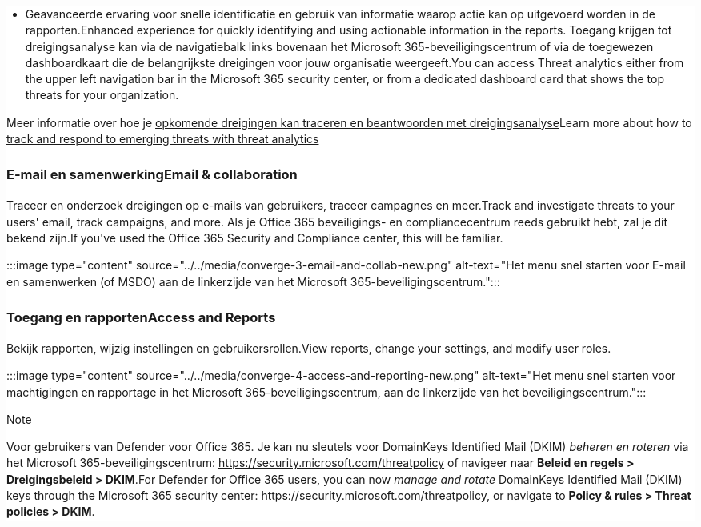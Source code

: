 - <span data-ttu-id="d6dcc-188">Geavanceerde ervaring voor snelle identificatie en gebruik van informatie waarop actie kan op uitgevoerd worden in de rapporten.</span><span class="sxs-lookup"><span data-stu-id="d6dcc-188">Enhanced experience for quickly identifying and using actionable information in the reports.</span></span> <span data-ttu-id="d6dcc-189">Toegang krijgen tot dreigingsanalyse kan via de navigatiebalk links bovenaan het Microsoft 365-beveiligingscentrum of via de toegewezen dashboardkaart die de belangrijkste dreigingen voor jouw organisatie weergeeft.</span><span class="sxs-lookup"><span data-stu-id="d6dcc-189">You can access Threat analytics either from the upper left navigation bar in the Microsoft 365 security center, or from a dedicated dashboard card that shows the top threats for your organization.</span></span> 

<span data-ttu-id="d6dcc-190">Meer informatie over hoe je [opkomende dreigingen kan traceren en beantwoorden met dreigingsanalyse](./threat-analytics.md)</span><span class="sxs-lookup"><span data-stu-id="d6dcc-190">Learn more about how to [track and respond to emerging threats with threat analytics](./threat-analytics.md)</span></span>

### <a name="email--collaboration"></a><span data-ttu-id="d6dcc-191">E-mail en samenwerking</span><span class="sxs-lookup"><span data-stu-id="d6dcc-191">Email & collaboration</span></span>

<span data-ttu-id="d6dcc-192">Traceer en onderzoek dreigingen op e-mails van gebruikers, traceer campagnes en meer.</span><span class="sxs-lookup"><span data-stu-id="d6dcc-192">Track and investigate threats to your users' email, track campaigns, and more.</span></span> <span data-ttu-id="d6dcc-193">Als je Office 365 beveiligings- en compliancecentrum reeds gebruikt hebt, zal je dit bekend zijn.</span><span class="sxs-lookup"><span data-stu-id="d6dcc-193">If you've used the Office 365 Security and Compliance center, this will be familiar.</span></span>

:::image type="content" source="../../media/converge-3-email-and-collab-new.png" alt-text="Het menu snel starten voor E-mail en samenwerken (of MSDO) aan de linkerzijde van het Microsoft 365-beveiligingscentrum.":::

### <a name="access-and-reports"></a><span data-ttu-id="d6dcc-195">Toegang en rapporten</span><span class="sxs-lookup"><span data-stu-id="d6dcc-195">Access and Reports</span></span>

<span data-ttu-id="d6dcc-196">Bekijk rapporten, wijzig instellingen en gebruikersrollen.</span><span class="sxs-lookup"><span data-stu-id="d6dcc-196">View reports, change your settings, and modify user roles.</span></span>

:::image type="content" source="../../media/converge-4-access-and-reporting-new.png" alt-text="Het menu snel starten voor machtigingen en rapportage in het Microsoft 365-beveiligingscentrum, aan de linkerzijde van het beveiligingscentrum.":::


> [!NOTE]
> <span data-ttu-id="d6dcc-198">Voor gebruikers van Defender voor Office 365. Je kan nu sleutels voor DomainKeys Identified Mail (DKIM) *beheren en roteren* via het Microsoft 365-beveiligingscentrum: https://security.microsoft.com/threatpolicy of navigeer naar **Beleid en regels > Dreigingsbeleid > DKIM**.</span><span class="sxs-lookup"><span data-stu-id="d6dcc-198">For Defender for Office 365 users, you can now *manage and rotate* DomainKeys Identified Mail (DKIM) keys through the Microsoft 365 security center: https://security.microsoft.com/threatpolicy, or navigate to **Policy & rules > Threat policies > DKIM**.</span></span>
